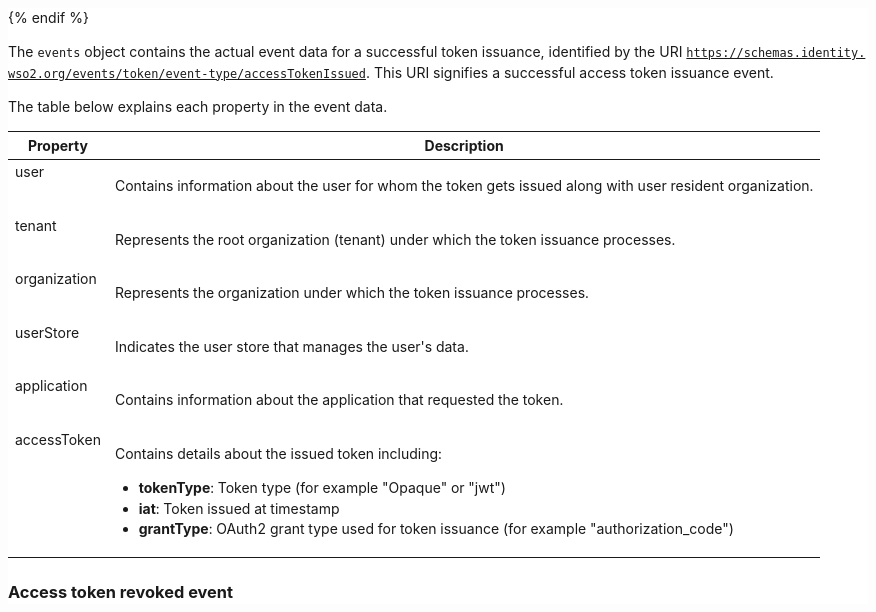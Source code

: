 {% endif %}

The <code>events</code> object contains the actual event data for a successful token issuance, identified by the URI <code>https://schemas.identity.wso2.org/events/token/event-type/accessTokenIssued</code>. This URI signifies a successful access token issuance event.

The table below explains each property in the event data.

<table>
<thead>
<tr class="header">
<th>Property</th>
<th>Description</th>
</tr>
</thead>
<tbody>
<tr class="odd">
<td>user</td>
<td><p>Contains information about the user for whom the token gets issued along with user resident organization.</p></td>
</tr>
<tr class="even">
<td>tenant</td>
<td><p>Represents the root organization (tenant) under which the token issuance processes.</p></td>
</tr>
<tr class="odd">
<td>organization</td>
<td><p>Represents the organization under which the token issuance processes.</p></td>
</tr>
<tr class="even">
<td>userStore</td>
<td><p>Indicates the user store that manages the user's data.</p></td>
</tr>
<tr class="odd">
<td>application</td>
<td><p>Contains information about the application that requested the token.</p></td>
</tr>
<tr class="even">
<td>accessToken</td>
<td>
<p>Contains details about the issued token including:</p>
<ul>
<li><strong>tokenType</strong>: Token type (for example "Opaque" or "jwt")</li>
<li><strong>iat</strong>: Token issued at timestamp</li>
<li><strong>grantType</strong>: OAuth2 grant type used for token issuance (for example "authorization_code")</li>
</ul>
</td>
</tr>
</tbody>
</table>

### Access token revoked event
